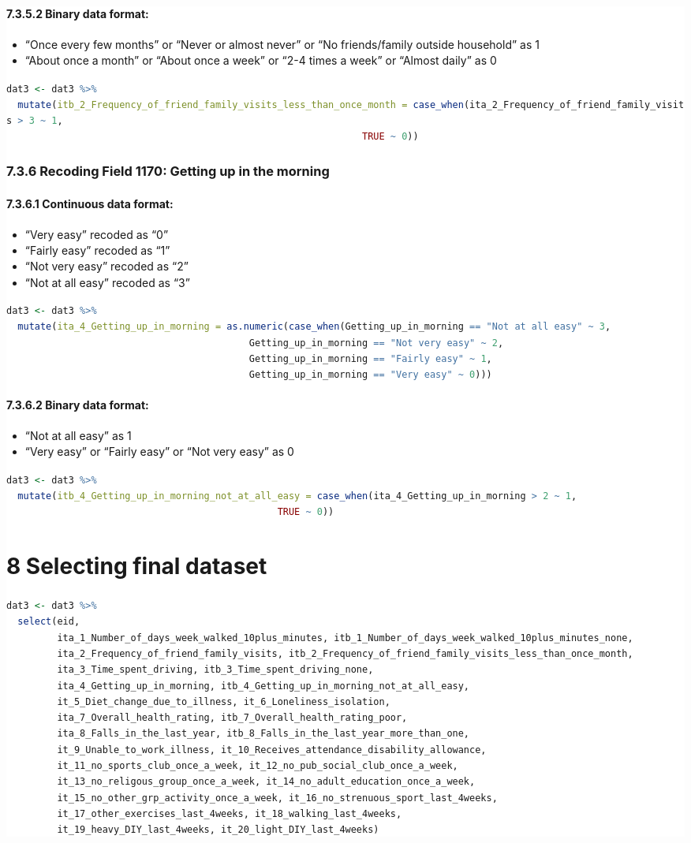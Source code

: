 #### 7.3.5.2 Binary data format:

-   “Once every few months” or “Never or almost never” or “No
    friends/family outside household” as 1
-   “About once a month” or “About once a week” or “2-4 times a week” or
    “Almost daily” as 0

``` r
dat3 <- dat3 %>%
  mutate(itb_2_Frequency_of_friend_family_visits_less_than_once_month = case_when(ita_2_Frequency_of_friend_family_visits > 3 ~ 1,
                                                               TRUE ~ 0)) 
```

### 7.3.6 Recoding Field 1170: Getting up in the morning

#### 7.3.6.1 Continuous data format:

-   “Very easy” recoded as “0”
-   “Fairly easy” recoded as “1”
-   “Not very easy” recoded as “2”
-   “Not at all easy” recoded as “3”

``` r
dat3 <- dat3 %>%
  mutate(ita_4_Getting_up_in_morning = as.numeric(case_when(Getting_up_in_morning == "Not at all easy" ~ 3,
                                           Getting_up_in_morning == "Not very easy" ~ 2,
                                           Getting_up_in_morning == "Fairly easy" ~ 1,
                                           Getting_up_in_morning == "Very easy" ~ 0)))
```

#### 7.3.6.2 Binary data format:

-   “Not at all easy” as 1
-   “Very easy” or “Fairly easy” or “Not very easy” as 0

``` r
dat3 <- dat3 %>%
  mutate(itb_4_Getting_up_in_morning_not_at_all_easy = case_when(ita_4_Getting_up_in_morning > 2 ~ 1,
                                                TRUE ~ 0)) 
```

# 8 Selecting final dataset

``` r
dat3 <- dat3 %>%
  select(eid, 
         ita_1_Number_of_days_week_walked_10plus_minutes, itb_1_Number_of_days_week_walked_10plus_minutes_none,
         ita_2_Frequency_of_friend_family_visits, itb_2_Frequency_of_friend_family_visits_less_than_once_month,
         ita_3_Time_spent_driving, itb_3_Time_spent_driving_none,
         ita_4_Getting_up_in_morning, itb_4_Getting_up_in_morning_not_at_all_easy,
         it_5_Diet_change_due_to_illness, it_6_Loneliness_isolation,
         ita_7_Overall_health_rating, itb_7_Overall_health_rating_poor,
         ita_8_Falls_in_the_last_year, itb_8_Falls_in_the_last_year_more_than_one,
         it_9_Unable_to_work_illness, it_10_Receives_attendance_disability_allowance,
         it_11_no_sports_club_once_a_week, it_12_no_pub_social_club_once_a_week,
         it_13_no_religous_group_once_a_week, it_14_no_adult_education_once_a_week, 
         it_15_no_other_grp_activity_once_a_week, it_16_no_strenuous_sport_last_4weeks,
         it_17_other_exercises_last_4weeks, it_18_walking_last_4weeks,
         it_19_heavy_DIY_last_4weeks, it_20_light_DIY_last_4weeks)
```
